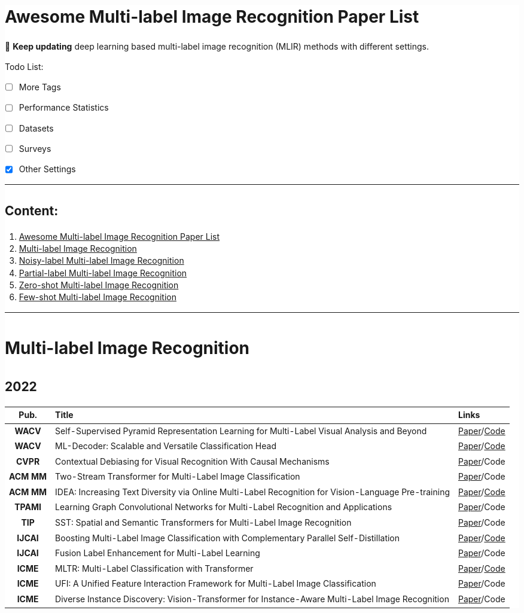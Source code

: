 # Awesome Multi-label Image Recognition Paper List       

:running:    **Keep updating** deep learning based multi-label image recognition (MLIR) methods with different settings.

Todo List:

- [ ] More Tags
- [ ] Performance Statistics
- [ ] Datasets
- [ ] Surveys
- [x] Other Settings


------


## Content:

1. [Awesome Multi-label Image Recognition Paper List](#awesome-multi-label-image-recognition-paper-list)
2. [Multi-label Image Recognition](#multi-label-image-recognition)
3. [Noisy-label Multi-label Image Recognition](#noisy-label-multi-label-image-recognition)
4. [Partial-label Multi-label Image Recognition](#partial-label-multi-label-image-recognition)
5. [Zero-shot Multi-label Image Recognition](#zero-shot-multi-label-image-recognition)
6. [Few-shot Multi-label Image Recognition](#few-shot-multi-label-image-recognition)


------

 

# Multi-label Image Recognition


## 2022

|  **Pub.**   | **Title**                                                                                            | **Links**                                                                                                                                                                                                                             |
| :---------: | :--------------------------------------------------------------------------------------------------- | :------------------------------------------------------------------------------------------------------------------------------------------------------------------------------------------------------------------------------------ |
|  **WACV**   | Self-Supervised Pyramid Representation Learning for Multi-Label Visual Analysis and Beyond          | [Paper](https://openaccess.thecvf.com/content/WACV2023/papers/Hsieh_Self-Supervised_Pyramid_Representation_Learning_for_Multi-Label_Visual_Analysis_and_Beyond_WACV_2023_paper.pdf)/[Code](https://github.com/WesleyHsieh0806/SS-PRL) |
|  **WACV**   | ML-Decoder: Scalable and Versatile Classification Head                                              | [Paper](https://openaccess.thecvf.com/content/WACV2023/papers/Ridnik_ML-Decoder_Scalable_and_Versatile_Classification_Head_WACV_2023_paper.pdf)/[Code](https://github.com/Alibaba-MIIL/ML_Decoder)                                    |
|  **CVPR**   | Contextual Debiasing for Visual Recognition With Causal Mechanisms                                  | [Paper](https://openaccess.thecvf.com/content/CVPR2022/papers/Liu_Contextual_Debiasing_for_Visual_Recognition_With_Causal_Mechanisms_CVPR_2022_paper.pdf)/Code                                                                        |
| **ACM MM**  | Two-Stream Transformer for Multi-Label Image Classification                                         | [Paper](https://dl.acm.org/doi/abs/10.1145/3503161.3548343)/Code                                                                                                                                                                      |
| **ACM MM**  | IDEA: Increasing Text Diversity via Online Multi-Label Recognition for Vision-Language Pre-training | [Paper](https://dl.acm.org/doi/abs/10.1145/3503161.3548108)/[Code](https://github.com/xinyu1205/idea-pytorch)                                                                                                                         |
|  **TPAMI**  | Learning Graph Convolutional Networks for Multi-Label Recognition and Applications                  | [Paper](https://ieeexplore.ieee.org/document/9369105)/Code                                                                                                                                                                            |
|   **TIP**   | SST: Spatial and Semantic Transformers for Multi-Label Image Recognition                            | [Paper](https://ieeexplore.ieee.org/document/9733172)/Code                                                                                                                                                                            |
|  **IJCAI**  | Boosting Multi-Label Image Classification with Complementary Parallel Self-Distillation             | [Paper](https://www.ijcai.org/proceedings/2022/0208.pdf)/[Code](https://github.com/Robbie-Xu/CPSD)                                                                                                                                    |
|  **IJCAI**  | Fusion Label Enhancement for Multi-Label Learning                                                   | [Paper](https://www.ijcai.org/proceedings/2022/0524.pdf)/Code                                                                                                                                                                         |
|  **ICME**   | MLTR: Multi-Label Classification with Transformer                                                   | [Paper](https://ieeexplore.ieee.org/document/9860016)/[Code](https://github.com/starmemda/MlTr)                                                                                                                                       |
|  **ICME**   | UFI: A Unified Feature Interaction Framework for Multi-Label Image Classification                   | [Paper](https://ieeexplore.ieee.org/document/9859912)/Code                                                                                                                                                                            |
|  **ICME**   | Diverse Instance Discovery: Vision-Transformer for Instance-Aware Multi-Label Image Recognition     | [Paper](https://ieeexplore.ieee.org/document/9859991)/Code                                                                                                                                                                            |